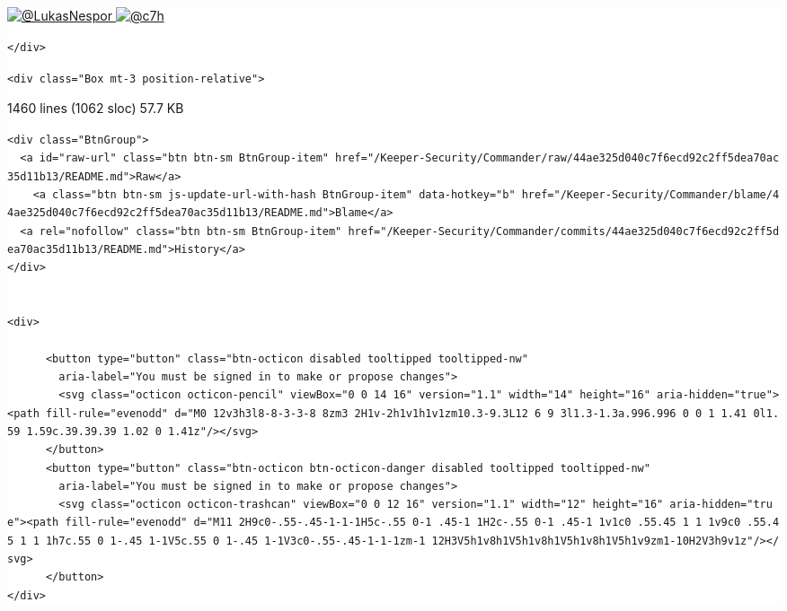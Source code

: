 </a>    <a class="avatar-link" data-hovercard-type="user" data-hovercard-url="/hovercards?user_id=12233643" data-octo-click="hovercard-link-click" data-octo-dimensions="link_type:self" href="/Keeper-Security/Commander/commits/master/README.md?author=LukasNespor">
      <img class="avatar mr-1" src="https://avatars0.githubusercontent.com/u/12233643?s=40&amp;v=4" width="20" height="20" alt="@LukasNespor" /> 
</a>    <a class="avatar-link" data-hovercard-type="user" data-hovercard-url="/hovercards?user_id=2639206" data-octo-click="hovercard-link-click" data-octo-dimensions="link_type:self" href="/Keeper-Security/Commander/commits/master/README.md?author=c7h">
      <img class="avatar mr-1" src="https://avatars2.githubusercontent.com/u/2639206?s=40&amp;v=4" width="20" height="20" alt="@c7h" /> 
</a>
</span>

    </div>
  </div>





    <div class="Box mt-3 position-relative">
      
<div class="Box-header py-2 d-flex flex-column flex-shrink-0 flex-md-row flex-md-items-center">

  <div class="text-mono f6 flex-auto pr-3 flex-order-2 flex-md-order-1 mt-2 mt-md-0">
      1460 lines (1062 sloc)
      <span class="file-info-divider"></span>
    57.7 KB
  </div>

  <div class="d-flex py-1 py-md-0 flex-auto flex-order-1 flex-md-order-2 flex-sm-grow-0 flex-justify-between">

    <div class="BtnGroup">
      <a id="raw-url" class="btn btn-sm BtnGroup-item" href="/Keeper-Security/Commander/raw/44ae325d040c7f6ecd92c2ff5dea70ac35d11b13/README.md">Raw</a>
        <a class="btn btn-sm js-update-url-with-hash BtnGroup-item" data-hotkey="b" href="/Keeper-Security/Commander/blame/44ae325d040c7f6ecd92c2ff5dea70ac35d11b13/README.md">Blame</a>
      <a rel="nofollow" class="btn btn-sm BtnGroup-item" href="/Keeper-Security/Commander/commits/44ae325d040c7f6ecd92c2ff5dea70ac35d11b13/README.md">History</a>
    </div>


    <div>

          <button type="button" class="btn-octicon disabled tooltipped tooltipped-nw"
            aria-label="You must be signed in to make or propose changes">
            <svg class="octicon octicon-pencil" viewBox="0 0 14 16" version="1.1" width="14" height="16" aria-hidden="true"><path fill-rule="evenodd" d="M0 12v3h3l8-8-3-3-8 8zm3 2H1v-2h1v1h1v1zm10.3-9.3L12 6 9 3l1.3-1.3a.996.996 0 0 1 1.41 0l1.59 1.59c.39.39.39 1.02 0 1.41z"/></svg>
          </button>
          <button type="button" class="btn-octicon btn-octicon-danger disabled tooltipped tooltipped-nw"
            aria-label="You must be signed in to make or propose changes">
            <svg class="octicon octicon-trashcan" viewBox="0 0 12 16" version="1.1" width="12" height="16" aria-hidden="true"><path fill-rule="evenodd" d="M11 2H9c0-.55-.45-1-1-1H5c-.55 0-1 .45-1 1H2c-.55 0-1 .45-1 1v1c0 .55.45 1 1 1v9c0 .55.45 1 1 1h7c.55 0 1-.45 1-1V5c.55 0 1-.45 1-1V3c0-.55-.45-1-1-1zm-1 12H3V5h1v8h1V5h1v8h1V5h1v8h1V5h1v9zm1-10H2V3h9v1z"/></svg>
          </button>
    </div>
  </div>
</div>
